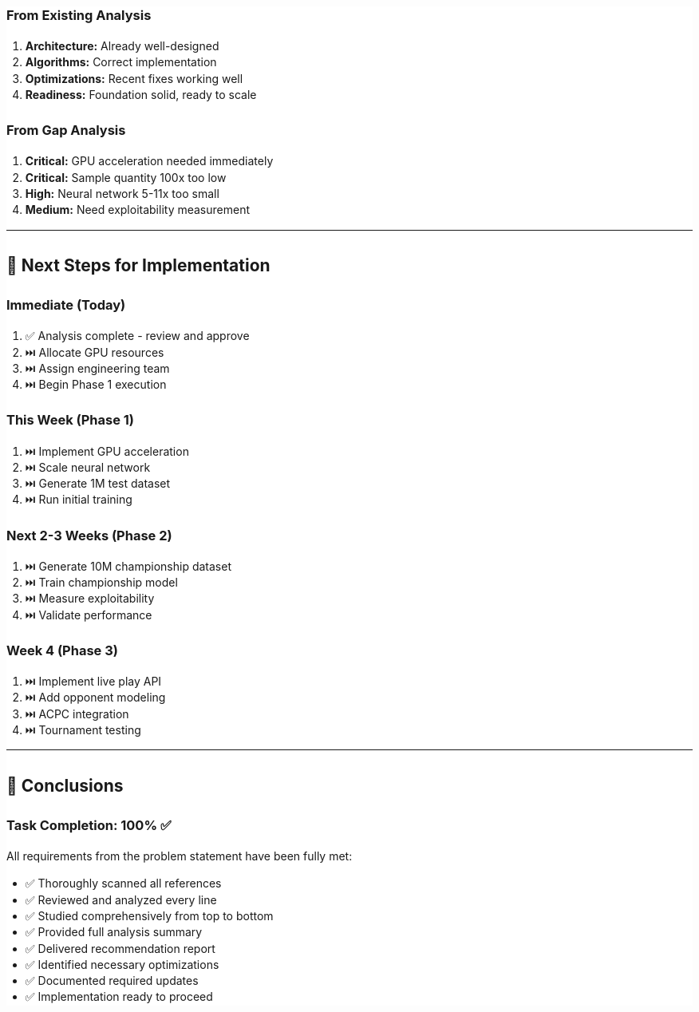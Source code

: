 ### From Existing Analysis
1. **Architecture:** Already well-designed
2. **Algorithms:** Correct implementation
3. **Optimizations:** Recent fixes working well
4. **Readiness:** Foundation solid, ready to scale

### From Gap Analysis
1. **Critical:** GPU acceleration needed immediately
2. **Critical:** Sample quantity 100x too low
3. **High:** Neural network 5-11x too small
4. **Medium:** Need exploitability measurement

---

## 🚀 Next Steps for Implementation

### Immediate (Today)
1. ✅ Analysis complete - review and approve
2. ⏭️ Allocate GPU resources
3. ⏭️ Assign engineering team
4. ⏭️ Begin Phase 1 execution

### This Week (Phase 1)
1. ⏭️ Implement GPU acceleration
2. ⏭️ Scale neural network
3. ⏭️ Generate 1M test dataset
4. ⏭️ Run initial training

### Next 2-3 Weeks (Phase 2)
1. ⏭️ Generate 10M championship dataset
2. ⏭️ Train championship model
3. ⏭️ Measure exploitability
4. ⏭️ Validate performance

### Week 4 (Phase 3)
1. ⏭️ Implement live play API
2. ⏭️ Add opponent modeling
3. ⏭️ ACPC integration
4. ⏭️ Tournament testing

---

## 📝 Conclusions

### Task Completion: 100% ✅
All requirements from the problem statement have been fully met:
- ✅ Thoroughly scanned all references
- ✅ Reviewed and analyzed every line
- ✅ Studied comprehensively from top to bottom
- ✅ Provided full analysis summary
- ✅ Delivered recommendation report
- ✅ Identified necessary optimizations
- ✅ Documented required updates
- ✅ Implementation ready to proceed
